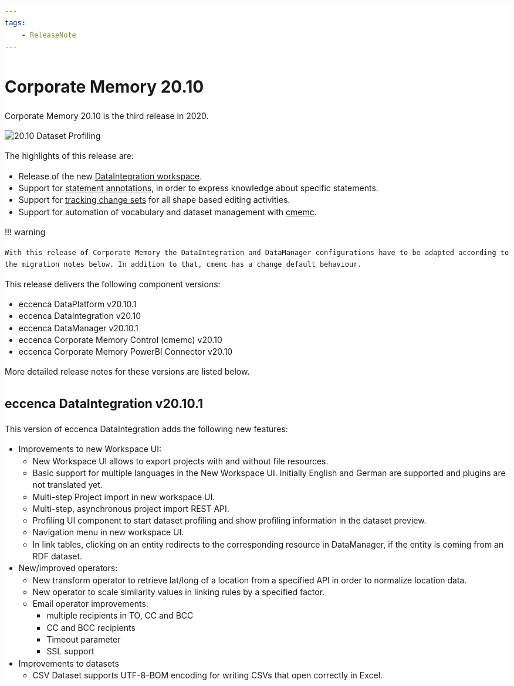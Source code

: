 ```yaml
---
tags:
    - ReleaseNote
---
```

# Corporate Memory 20.10

Corporate Memory 20.10 is the third release in 2020.

![20.10 Dataset Profiling](20-10-DatasetProfiling.png "20.10 Dataset Profiling")

The highlights of this release are:

- Release of the new [DataIntegration workspace](../../build/introduction-to-the-user-interface/index.md).
- Support for [statement annotations](../../explore-and-author/graph-exploration/statement-annotations/index.md), in order to express knowledge about specific statements.
- Support for [tracking change sets](../../explore-and-author/graph-exploration/statement-annotations/index.md) for all shape based editing activities.
- Support for automation of vocabulary and dataset management with [cmemc](../../automate/cmemc-command-line-interface/index.md).

!!! warning

    With this release of Corporate Memory the DataIntegration and DataManager configurations have to be adapted according to the migration notes below. In addition to that, cmemc has a change default behaviour.

This release delivers the following component versions:

- eccenca DataPlatform v20.10.1
- eccenca DataIntegration v20.10
- eccenca DataManager v20.10.1
- eccenca Corporate Memory Control (cmemc) v20.10
- eccenca Corporate Memory PowerBI Connector v20.10

More detailed release notes for these versions are listed below.


## eccenca DataIntegration v20.10.1

This version of eccenca DataIntegration adds the following new features:

- Improvements to new Workspace UI:
    - New Workspace UI allows to export projects with and without file resources.
    - Basic support for multiple languages in the New Workspace UI. Initially English and German are supported and plugins are not translated yet.
    - Multi-step Project import in new workspace UI.
    - Multi-step, asynchronous project import REST API.
    - Profiling UI component to start dataset profiling and show profiling information in the dataset preview.
    - Navigation menu in new workspace UI.
    - In link tables, clicking on an entity redirects to the corresponding resource in DataManager, if the entity is coming from an RDF dataset.
- New/improved operators:
    - New transform operator to retrieve lat/long of a location from a specified API in order to normalize location data.
    - New operator to scale similarity values in linking rules by a specified factor.
    - Email operator improvements:
        - multiple recipients in TO, CC and BCC
        - CC and BCC recipients
        - Timeout parameter
        - SSL support
- Improvements to datasets
    - CSV Dataset supports UTF-8-BOM encoding for writing CSVs that open correctly in Excel.